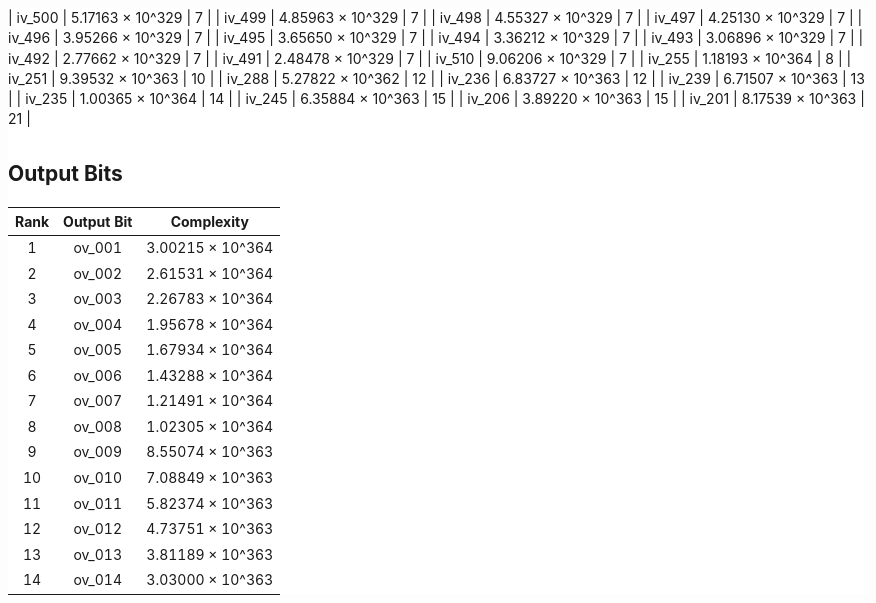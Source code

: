| iv_500 | 5.17163 × 10^329 | 7 |
| iv_499 | 4.85963 × 10^329 | 7 |
| iv_498 | 4.55327 × 10^329 | 7 |
| iv_497 | 4.25130 × 10^329 | 7 |
| iv_496 | 3.95266 × 10^329 | 7 |
| iv_495 | 3.65650 × 10^329 | 7 |
| iv_494 | 3.36212 × 10^329 | 7 |
| iv_493 | 3.06896 × 10^329 | 7 |
| iv_492 | 2.77662 × 10^329 | 7 |
| iv_491 | 2.48478 × 10^329 | 7 |
| iv_510 | 9.06206 × 10^329 | 7 |
| iv_255 | 1.18193 × 10^364 | 8 |
| iv_251 | 9.39532 × 10^363 | 10 |
| iv_288 | 5.27822 × 10^362 | 12 |
| iv_236 | 6.83727 × 10^363 | 12 |
| iv_239 | 6.71507 × 10^363 | 13 |
| iv_235 | 1.00365 × 10^364 | 14 |
| iv_245 | 6.35884 × 10^363 | 15 |
| iv_206 | 3.89220 × 10^363 | 15 |
| iv_201 | 8.17539 × 10^363 | 21 |

## Output Bits

| Rank | Output Bit | Complexity |
|:----:|:----------:|:----------:|
| 1 | ov_001 | 3.00215 × 10^364 |
| 2 | ov_002 | 2.61531 × 10^364 |
| 3 | ov_003 | 2.26783 × 10^364 |
| 4 | ov_004 | 1.95678 × 10^364 |
| 5 | ov_005 | 1.67934 × 10^364 |
| 6 | ov_006 | 1.43288 × 10^364 |
| 7 | ov_007 | 1.21491 × 10^364 |
| 8 | ov_008 | 1.02305 × 10^364 |
| 9 | ov_009 | 8.55074 × 10^363 |
| 10 | ov_010 | 7.08849 × 10^363 |
| 11 | ov_011 | 5.82374 × 10^363 |
| 12 | ov_012 | 4.73751 × 10^363 |
| 13 | ov_013 | 3.81189 × 10^363 |
| 14 | ov_014 | 3.03000 × 10^363 |
